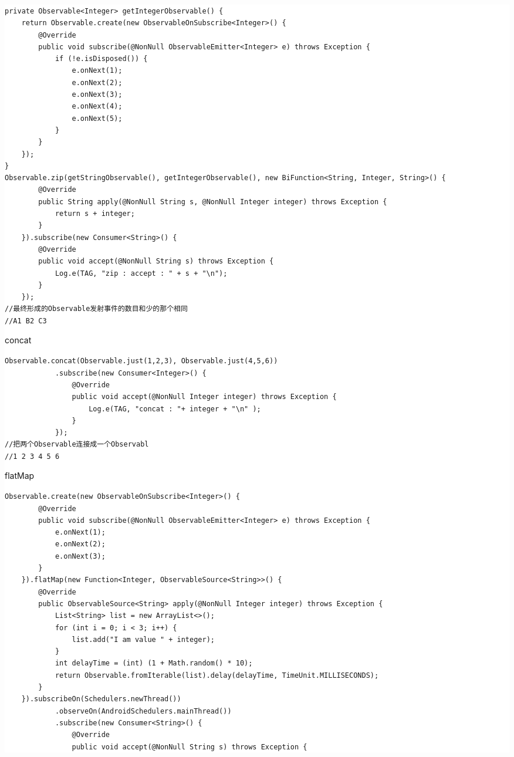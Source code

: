     private Observable<Integer> getIntegerObservable() {
        return Observable.create(new ObservableOnSubscribe<Integer>() {
            @Override
            public void subscribe(@NonNull ObservableEmitter<Integer> e) throws Exception {
                if (!e.isDisposed()) {
                    e.onNext(1);
                    e.onNext(2);
                    e.onNext(3);
                    e.onNext(4);
                    e.onNext(5);
                }
            }
        });
    }
	Observable.zip(getStringObservable(), getIntegerObservable(), new BiFunction<String, Integer, String>() {
            @Override
            public String apply(@NonNull String s, @NonNull Integer integer) throws Exception {
                return s + integer;
            }
        }).subscribe(new Consumer<String>() {
            @Override
            public void accept(@NonNull String s) throws Exception {
                Log.e(TAG, "zip : accept : " + s + "\n");
            }
        });
    //最终形成的Observable发射事件的数目和少的那个相同
    //A1 B2 C3
   	
   	
concat

	Observable.concat(Observable.just(1,2,3), Observable.just(4,5,6))
                .subscribe(new Consumer<Integer>() {
                    @Override
                    public void accept(@NonNull Integer integer) throws Exception {
                        Log.e(TAG, "concat : "+ integer + "\n" );
                    }
                });
    //把两个Observable连接成一个Observabl
    //1 2 3 4 5 6
   	
flatMap

	Observable.create(new ObservableOnSubscribe<Integer>() {
            @Override
            public void subscribe(@NonNull ObservableEmitter<Integer> e) throws Exception {
                e.onNext(1);
                e.onNext(2);
                e.onNext(3);
            }
        }).flatMap(new Function<Integer, ObservableSource<String>>() {
            @Override
            public ObservableSource<String> apply(@NonNull Integer integer) throws Exception {
                List<String> list = new ArrayList<>();
                for (int i = 0; i < 3; i++) {
                    list.add("I am value " + integer);
                }
                int delayTime = (int) (1 + Math.random() * 10);
                return Observable.fromIterable(list).delay(delayTime, TimeUnit.MILLISECONDS);
            }
        }).subscribeOn(Schedulers.newThread())
                .observeOn(AndroidSchedulers.mainThread())
                .subscribe(new Consumer<String>() {
                    @Override
                    public void accept(@NonNull String s) throws Exception {